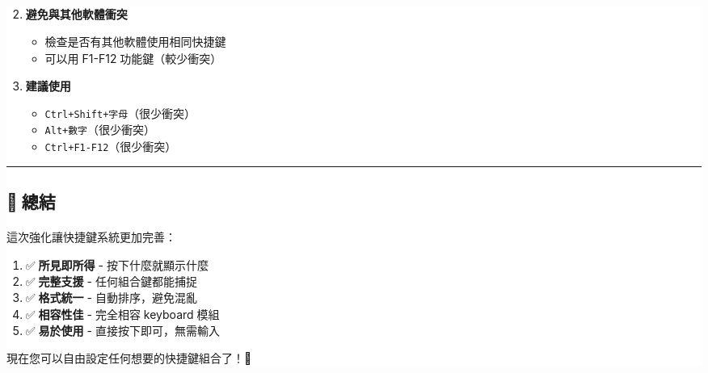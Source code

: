 2. **避免與其他軟體衝突**
   - 檢查是否有其他軟體使用相同快捷鍵
   - 可以用 F1-F12 功能鍵（較少衝突）

3. **建議使用**
   - `Ctrl+Shift+字母`（很少衝突）
   - `Alt+數字`（很少衝突）
   - `Ctrl+F1-F12`（很少衝突）

---

## 🎉 總結

這次強化讓快捷鍵系統更加完善：

1. ✅ **所見即所得** - 按下什麼就顯示什麼
2. ✅ **完整支援** - 任何組合鍵都能捕捉
3. ✅ **格式統一** - 自動排序，避免混亂
4. ✅ **相容性佳** - 完全相容 keyboard 模組
5. ✅ **易於使用** - 直接按下即可，無需輸入

現在您可以自由設定任何想要的快捷鍵組合了！🚀
